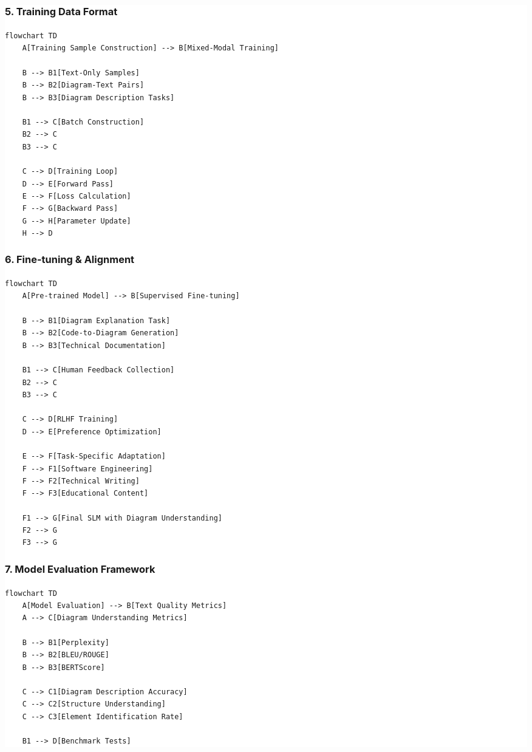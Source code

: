 ### 5. Training Data Format

```mermaid
flowchart TD
    A[Training Sample Construction] --> B[Mixed-Modal Training]
    
    B --> B1[Text-Only Samples]
    B --> B2[Diagram-Text Pairs]
    B --> B3[Diagram Description Tasks]
    
    B1 --> C[Batch Construction]
    B2 --> C
    B3 --> C
    
    C --> D[Training Loop]
    D --> E[Forward Pass]
    E --> F[Loss Calculation]
    F --> G[Backward Pass]
    G --> H[Parameter Update]
    H --> D
```

### 6. Fine-tuning & Alignment

```mermaid
flowchart TD
    A[Pre-trained Model] --> B[Supervised Fine-tuning]
    
    B --> B1[Diagram Explanation Task]
    B --> B2[Code-to-Diagram Generation]
    B --> B3[Technical Documentation]
    
    B1 --> C[Human Feedback Collection]
    B2 --> C
    B3 --> C
    
    C --> D[RLHF Training]
    D --> E[Preference Optimization]
    
    E --> F[Task-Specific Adaptation]
    F --> F1[Software Engineering]
    F --> F2[Technical Writing]
    F --> F3[Educational Content]
    
    F1 --> G[Final SLM with Diagram Understanding]
    F2 --> G
    F3 --> G
```

### 7. Model Evaluation Framework

```mermaid
flowchart TD
    A[Model Evaluation] --> B[Text Quality Metrics]
    A --> C[Diagram Understanding Metrics]
    
    B --> B1[Perplexity]
    B --> B2[BLEU/ROUGE]
    B --> B3[BERTScore]
    
    C --> C1[Diagram Description Accuracy]
    C --> C2[Structure Understanding]
    C --> C3[Element Identification Rate]
    
    B1 --> D[Benchmark Tests]
```